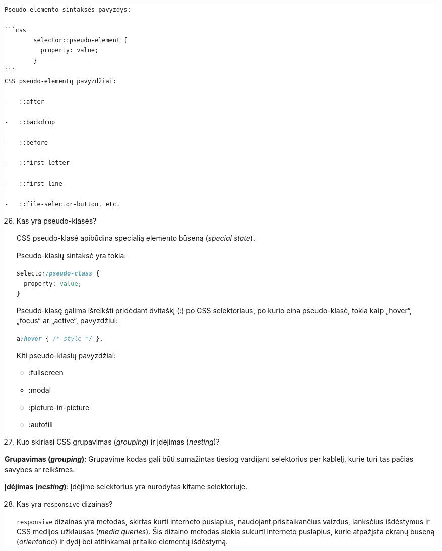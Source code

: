 	Pseudo-elemento sintaksės pavyzdys:

	```css
			selector::pseudo-element {
			  property: value;
			}
	```
	CSS pseudo-elementų pavyzdžiai:
	
	-   ::after  
    
	-   ::backdrop  
    
	-   ::before  
    
	-   ::first-letter  
    
	-   ::first-line  
    
	-   ::file-selector-button, etc.

26. Kas yra pseudo-klasės?

	CSS pseudo-klasė apibūdina specialią elemento būseną (_special state_).

	Pseudo-klasių sintaksė yra tokia:
	```css
	selector:pseudo-class {
	  property: value;
	}
	```
	Pseudo-klasę galima išreikšti pridėdant dvitaškį (:) po CSS selektoriaus, po kurio eina pseudo-klasė, tokia kaip „hover“, „focus“ ar „active“, pavyzdžiui:

	```css 
	a:hover { /* style */ }.
	```
	Kiti pseudo-klasių pavyzdžiai:
	-   :fullscreen  
    
	-   :modal  
    
	-   :picture-in-picture  
    
	-   :autofill

27.  Kuo skiriasi CSS grupavimas (_grouping_) ir įdėjimas (_nesting_)?

**Grupavimas (_grouping_)**: Grupavime kodas gali būti sumažintas tiesiog vardijant  selektorius per kablelį, kurie turi tas pačias savybes ar reikšmes.

**Įdėjimas (_nesting_)**: Įdėjime selektorius yra nurodytas kitame selektoriuje.

28. Kas yra `responsive` dizainas?

	`responsive` dizainas yra metodas, skirtas kurti interneto puslapius, naudojant prisitaikančius vaizdus, lanksčius išdėstymus ir CSS medijos užklausas (_media queries_). Šis dizaino metodas siekia sukurti interneto puslapius, kurie atpažįsta ekranų būseną (_orientation_) ir dydį bei atitinkamai pritaiko elementų išdėstymą.
